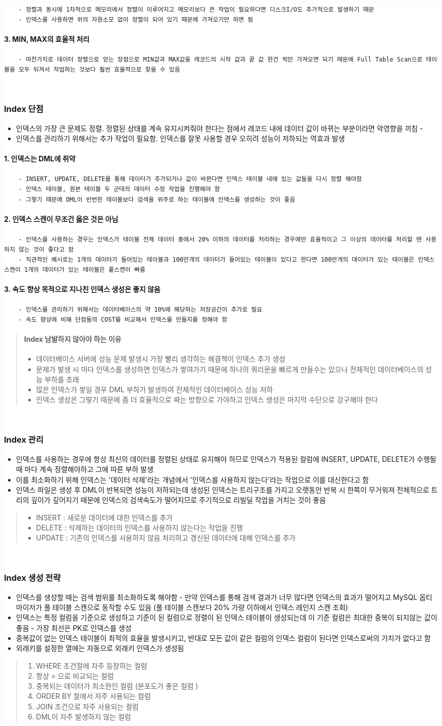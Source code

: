         - 정렬과 동시에 1차적으로 메모리에서 정렬이 이루어지고 메모리보다 큰 작업이 필요하다면 디스크I/O도 추가적으로 발생하기 때문
        - 인덱스를 사용하면 위의 자원소모 없이 정렬이 되어 있기 때문에 가져오기만 하면 됨
#### 3. MIN, MAX의 효율적 처리
        - 마찬가지로 데이터 정렬으로 얻는 장점으로 MIN값과 MAX값을 레코드의 시작 값과 끝 값 한건 씩만 가져오면 되기 때문에 Full Table Scan으로 테이블을 모두 뒤져서 작업하는 것보다 훨씬 효율적으로 찾을 수 있음

<br>

### Index 단점
- 인덱스의 가장 큰 문제도 정렬. 정렬된 상태를 계속 유지시켜줘야 한다는 점에서 레코드 내에 데이터 값이 바뀌는 부분이라면 악영향을 끼침
        -
- 인덱스를 관리하기 위해서는 추가 작업이 필요함. 인덱스를 잘못 사용할 경우 오히려 성능이 저하되는 역효과 발생
#### 1. 인덱스는 DML에 취약
        - INSERT, UPDATE, DELETE를 통해 데이터가 추가되거나 값이 바뀐다면 인덱스 테이블 내에 있는 값들을 다시 정렬 해야함
        - 인덱스 테이블, 원본 테이블 두 군데의 데이터 수정 작업을 진행해야 함
        - 그렇기 때문에 DML이 빈번한 테이블보다 검색을 위주로 하는 테이블에 인덱스를 생성하는 것이 좋음
#### 2. 인덱스 스캔이 무조건 옳은 것은 아님
        - 인덱스를 사용하는 경우는 인덱스가 테이블 전체 데이터 중에서 20% 이하의 데이터를 처리하는 경우에만 효율적이고 그 이상의 데이터를 처리할 땐 사용하지 않는 것이 좋다고 함
        - 직관적인 예시로는 1개의 데이터가 들어있는 테이블과 100만개의 데이터가 들어있는 테이블이 있다고 한다면 100만개의 데이터가 있는 테이블은 인덱스 스캔이 1개의 데이터가 있는 테이블은 풀스캔이 빠름
#### 3. 속도 향상 목적으로 지나친 인덱스 생성은 좋지 않음
        - 인덱스를 관리하기 위해서는 데이터베이스의 약 10%에 해당하는 저장공간이 추가로 필요
        - 속도 향상에 비해 단점들의 COST를 비교해서 인덱스를 만들지를 정해야 함

>#### Index 남발하지 않아야 하는 이유
>- 데이터베이스 서버에 성능 문제 발생시 가장 빨리 생각하는 해결책이 인덱스 추가 생성
>- 문제가 발생 시 마다 인덱스를 생성하면 인덱스가 쌓여가기 때문에 하나의 쿼리문을 빠르게 만들수는 있으나 전체적인 데이터베이스의 성능 부하를 초래
>- 많은 인덱스가 쌓일 경우 DML 부하가 발생하여 전체적인 데이터베이스 성능 저하
>- 인덱스 생성은 그렇기 때문에 좀 더 효율적으로 짜는 방향으로 가야하고 인덱스 생성은 마지막 수단으로 강구해야 한다

<br>

### Index 관리
- 인덱스를 사용하는 경우에 항상 최신의 데이터를 정렬된 상태로 유지해야 하므로 인덱스가 적용된 컬럼에 INSERT, UPDATE, DELETE가 수행될 때 마다 계속 정렬해야하고 그에 따른 부하 발생
- 이를 최소화하기 위해 인덱스는 '데이터 삭제'라는 개념에서 '인덱스를 사용하지 않는다'라는 작업으로 이를 대신한다고 함
- 인덱스 파일은 생성 후 DML이 반복되면 성능이 저하되는데 생성된 인덱스는 트리구조를 가지고 오랫동안 반복 시 한쪽이 무거워져 전체적으로 트리의 깊이가 깊어지기 때문에 인덱스의 검색속도가 떨어지므로 주기적으로 리빌딜 작업을 거치는 것이 좋음
>- INSERT : 새로운 데이터에 대한 인덱스를 추가
>- DELETE : 삭제하는 데이터의 인덱스를 사용하지 않는다는 작업을 진행
>- UPDATE : 기존의 인덱스를 사용하지 않음 처리하고 갱신된 데이터에 대해 인덱스를 추가

<br>

### Index 생성 전략
- 인덱스를 생성할 때는 검색 범위를 최소화하도록 해야함
        - 만약 인덱스를 통해 검색 결과가 너무 많다면 인덱스의 효과가 떨어지고 MySQL 옵티마이저가 풀 테이블 스캔으로 동작할 수도 있음 (풀 테이블 스캔보다 20% 가량 이하에서 인덱스 레인지 스캔 조회)
- 인덱스는 특정 컬럼을 기준으로 생성하고 기준이 된 컬럼으로 정렬이 된 인덱스 테이블이 생성되는데 이 기준 컬럼은 최대한 중복이 되지않는 값이 좋음
        - 가장 최선은 PK로 인덱스를 생성
- 중복값이 없는 인덱스 테이블이 최적의 효율을 발생시키고, 반대로 모든 값이 같은 컬럼의 인덱스 컬럼이 된다면 인덱스로써의 가치가 없다고 함
- 외래키를 설정한 열에는 자동으로 외래키 인덱스가 생성됨
>1. WHERE 조건절에 자주 등장하는 컬럼
>2. 항상 = 으로 비교되는 컬럼
>3. 중복되는 데이터가 최소한인 컬럼 (분포도가 좋은 컬럼 )
>4. ORDER BY 절에서 자주 사용되는 컬럼
>5. JOIN 조건으로 자주 사용되는 컬럼
>6. DML이 자주 발생하지 않는 컬럼
